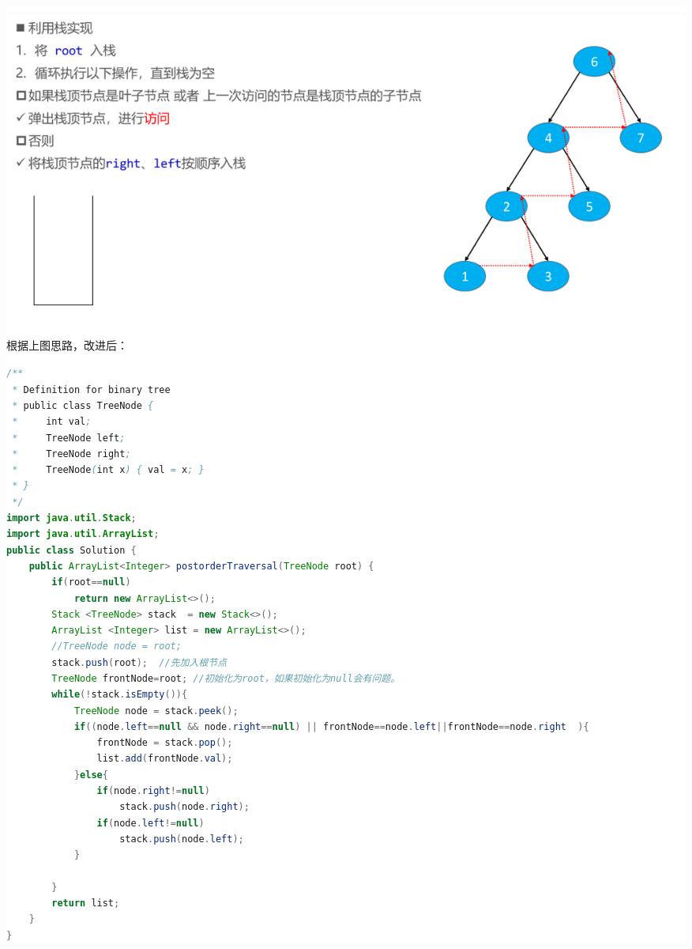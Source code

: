 ![后序遍历二叉树的非递归写法图解](/images/image-20200515202622836.png)

根据上图思路，改进后：

```java
/**
 * Definition for binary tree
 * public class TreeNode {
 *     int val;
 *     TreeNode left;
 *     TreeNode right;
 *     TreeNode(int x) { val = x; }
 * }
 */
import java.util.Stack;
import java.util.ArrayList;
public class Solution {
    public ArrayList<Integer> postorderTraversal(TreeNode root) {
        if(root==null)
            return new ArrayList<>();
        Stack <TreeNode> stack  = new Stack<>(); 
        ArrayList <Integer> list = new ArrayList<>();
        //TreeNode node = root;
        stack.push(root);  //先加入根节点
        TreeNode frontNode=root; //初始化为root，如果初始化为null会有问题。
        while(!stack.isEmpty()){
            TreeNode node = stack.peek();
            if((node.left==null && node.right==null) || frontNode==node.left||frontNode==node.right  ){
                frontNode = stack.pop();
                list.add(frontNode.val);
            }else{
                if(node.right!=null)
                    stack.push(node.right);
                if(node.left!=null)
                    stack.push(node.left);
            }

        }
        return list;
    }
}
```
